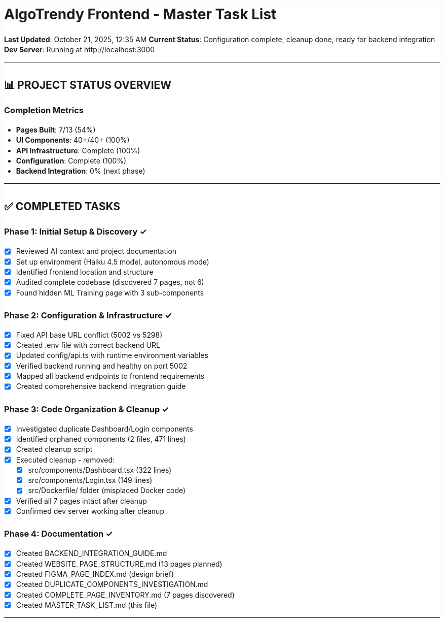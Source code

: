 # AlgoTrendy Frontend - Master Task List

**Last Updated**: October 21, 2025, 12:35 AM
**Current Status**: Configuration complete, cleanup done, ready for backend integration
**Dev Server**: Running at http://localhost:3000

---

## 📊 PROJECT STATUS OVERVIEW

### Completion Metrics
- **Pages Built**: 7/13 (54%)
- **UI Components**: 40+/40+ (100%)
- **API Infrastructure**: Complete (100%)
- **Configuration**: Complete (100%)
- **Backend Integration**: 0% (next phase)

---

## ✅ COMPLETED TASKS

### Phase 1: Initial Setup & Discovery ✓
- [x] Reviewed AI context and project documentation
- [x] Set up environment (Haiku 4.5 model, autonomous mode)
- [x] Identified frontend location and structure
- [x] Audited complete codebase (discovered 7 pages, not 6)
- [x] Found hidden ML Training page with 3 sub-components

### Phase 2: Configuration & Infrastructure ✓
- [x] Fixed API base URL conflict (5002 vs 5298)
- [x] Created .env file with correct backend URL
- [x] Updated config/api.ts with runtime environment variables
- [x] Verified backend running and healthy on port 5002
- [x] Mapped all backend endpoints to frontend requirements
- [x] Created comprehensive backend integration guide

### Phase 3: Code Organization & Cleanup ✓
- [x] Investigated duplicate Dashboard/Login components
- [x] Identified orphaned components (2 files, 471 lines)
- [x] Created cleanup script
- [x] Executed cleanup - removed:
  - [x] src/components/Dashboard.tsx (322 lines)
  - [x] src/components/Login.tsx (149 lines)
  - [x] src/Dockerfile/ folder (misplaced Docker code)
- [x] Verified all 7 pages intact after cleanup
- [x] Confirmed dev server working after cleanup

### Phase 4: Documentation ✓
- [x] Created BACKEND_INTEGRATION_GUIDE.md
- [x] Created WEBSITE_PAGE_STRUCTURE.md (13 pages planned)
- [x] Created FIGMA_PAGE_INDEX.md (design brief)
- [x] Created DUPLICATE_COMPONENTS_INVESTIGATION.md
- [x] Created COMPLETE_PAGE_INVENTORY.md (7 pages discovered)
- [x] Created MASTER_TASK_LIST.md (this file)

---